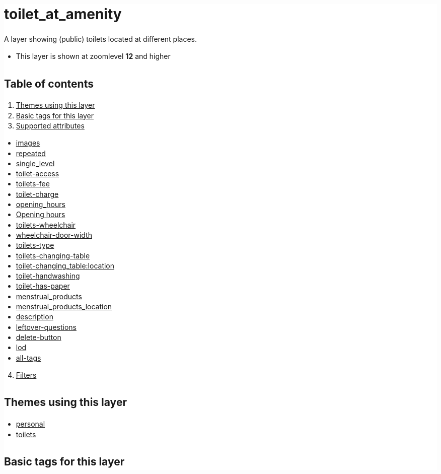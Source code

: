 [//]: # (WARNING: this file is automatically generated. Please find the sources at the bottom and edit those sources)

# toilet_at_amenity




A layer showing (public) toilets located at different places.






 - This layer is shown at zoomlevel **12** and higher



## Table of contents

1. [Themes using this layer](#themes-using-this-layer)
2. [Basic tags for this layer](#basic-tags-for-this-layer)
3. [Supported attributes](#supported-attributes)
  - [images](#images)
  - [repeated](#repeated)
  - [single_level](#single_level)
  - [toilet-access](#toilet-access)
  - [toilets-fee](#toilets-fee)
  - [toilet-charge](#toilet-charge)
  - [opening_hours](#opening_hours)
  - [Opening hours](#opening-hours)
  - [toilets-wheelchair](#toilets-wheelchair)
  - [wheelchair-door-width](#wheelchair-door-width)
  - [toilets-type](#toilets-type)
  - [toilets-changing-table](#toilets-changing-table)
  - [toilet-changing_table:location](#toilet-changing_tablelocation)
  - [toilet-handwashing](#toilet-handwashing)
  - [toilet-has-paper](#toilet-has-paper)
  - [menstrual_products](#menstrual_products)
  - [menstrual_products_location](#menstrual_products_location)
  - [description](#description)
  - [leftover-questions](#leftover-questions)
  - [delete-button](#delete-button)
  - [lod](#lod)
  - [all-tags](#all-tags)
4. [Filters](#filters)

## Themes using this layer



 - [personal](https://mapcomplete.org/personal)
 - [toilets](https://mapcomplete.org/toilets)



## Basic tags for this layer
